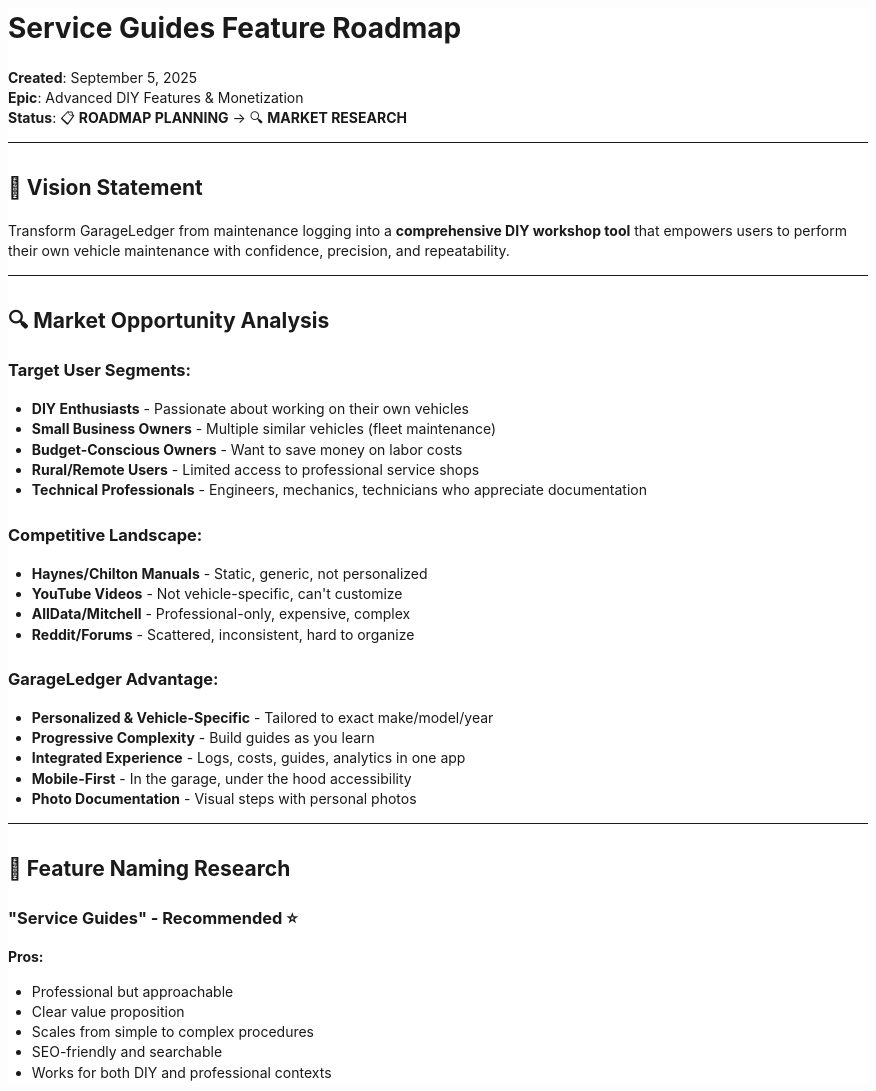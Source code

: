 # Service Guides Feature Roadmap
**Created**: September 5, 2025  
**Epic**: Advanced DIY Features & Monetization  
**Status**: 📋 **ROADMAP PLANNING** → 🔍 **MARKET RESEARCH**

---

## 🎯 **Vision Statement**

Transform GarageLedger from maintenance logging into a **comprehensive DIY workshop tool** that empowers users to perform their own vehicle maintenance with confidence, precision, and repeatability.

---

## 🔍 **Market Opportunity Analysis**

### **Target User Segments:**
- **DIY Enthusiasts** - Passionate about working on their own vehicles
- **Small Business Owners** - Multiple similar vehicles (fleet maintenance)
- **Budget-Conscious Owners** - Want to save money on labor costs
- **Rural/Remote Users** - Limited access to professional service shops
- **Technical Professionals** - Engineers, mechanics, technicians who appreciate documentation

### **Competitive Landscape:**
- **Haynes/Chilton Manuals** - Static, generic, not personalized
- **YouTube Videos** - Not vehicle-specific, can't customize
- **AllData/Mitchell** - Professional-only, expensive, complex
- **Reddit/Forums** - Scattered, inconsistent, hard to organize

### **GarageLedger Advantage:**
- **Personalized & Vehicle-Specific** - Tailored to exact make/model/year
- **Progressive Complexity** - Build guides as you learn
- **Integrated Experience** - Logs, costs, guides, analytics in one app
- **Mobile-First** - In the garage, under the hood accessibility
- **Photo Documentation** - Visual steps with personal photos

---

## 🎨 **Feature Naming Research**

### **"Service Guides" - Recommended** ⭐
**Pros:**
- Professional but approachable
- Clear value proposition  
- Scales from simple to complex procedures
- SEO-friendly and searchable
- Works for both DIY and professional contexts
